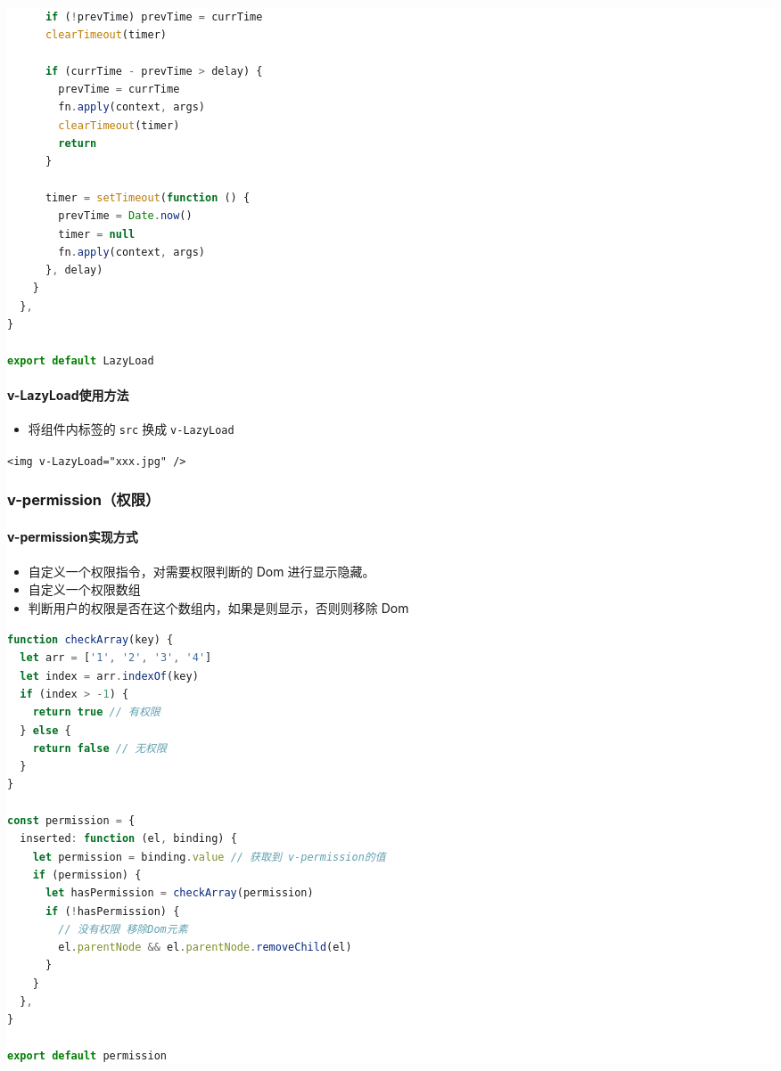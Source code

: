 ```ts
      if (!prevTime) prevTime = currTime
      clearTimeout(timer)
 
      if (currTime - prevTime > delay) {
        prevTime = currTime
        fn.apply(context, args)
        clearTimeout(timer)
        return
      }
 
      timer = setTimeout(function () {
        prevTime = Date.now()
        timer = null
        fn.apply(context, args)
      }, delay)
    }
  },
}
 
export default LazyLoad
```

#### v-LazyLoad使用方法 ####

- 将组件内标签的 `src` 换成 `v-LazyLoad`

```vue
<img v-LazyLoad="xxx.jpg" />
```

### v-permission（权限） ###

#### v-permission实现方式 ####

- 自定义一个权限指令，对需要权限判断的 Dom 进行显示隐藏。
- 自定义一个权限数组
- 判断用户的权限是否在这个数组内，如果是则显示，否则则移除 Dom

```ts
function checkArray(key) {
  let arr = ['1', '2', '3', '4']
  let index = arr.indexOf(key)
  if (index > -1) {
    return true // 有权限
  } else {
    return false // 无权限
  }
}
 
const permission = {
  inserted: function (el, binding) {
    let permission = binding.value // 获取到 v-permission的值
    if (permission) {
      let hasPermission = checkArray(permission)
      if (!hasPermission) {
        // 没有权限 移除Dom元素
        el.parentNode && el.parentNode.removeChild(el)
      }
    }
  },
}
 
export default permission
```
